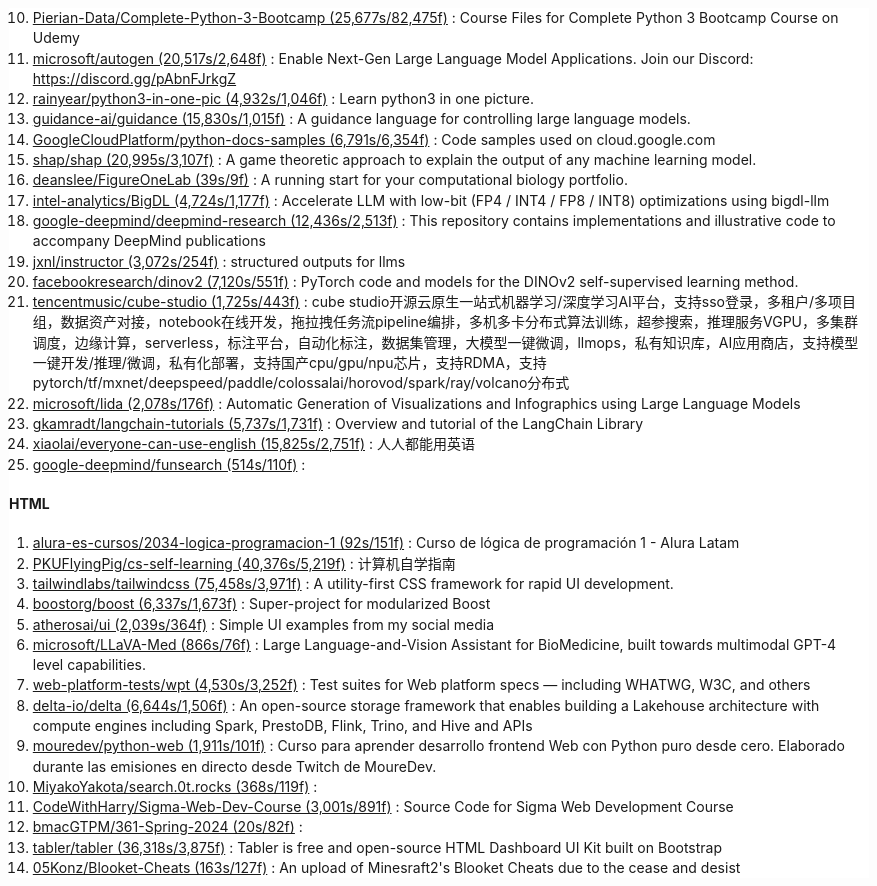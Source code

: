 10. [Pierian-Data/Complete-Python-3-Bootcamp (25,677s/82,475f)](https://github.com/Pierian-Data/Complete-Python-3-Bootcamp) : Course Files for Complete Python 3 Bootcamp Course on Udemy
11. [microsoft/autogen (20,517s/2,648f)](https://github.com/microsoft/autogen) : Enable Next-Gen Large Language Model Applications. Join our Discord: https://discord.gg/pAbnFJrkgZ
12. [rainyear/python3-in-one-pic (4,932s/1,046f)](https://github.com/rainyear/python3-in-one-pic) : Learn python3 in one picture.
13. [guidance-ai/guidance (15,830s/1,015f)](https://github.com/guidance-ai/guidance) : A guidance language for controlling large language models.
14. [GoogleCloudPlatform/python-docs-samples (6,791s/6,354f)](https://github.com/GoogleCloudPlatform/python-docs-samples) : Code samples used on cloud.google.com
15. [shap/shap (20,995s/3,107f)](https://github.com/shap/shap) : A game theoretic approach to explain the output of any machine learning model.
16. [deanslee/FigureOneLab (39s/9f)](https://github.com/deanslee/FigureOneLab) : A running start for your computational biology portfolio.
17. [intel-analytics/BigDL (4,724s/1,177f)](https://github.com/intel-analytics/BigDL) : Accelerate LLM with low-bit (FP4 / INT4 / FP8 / INT8) optimizations using bigdl-llm
18. [google-deepmind/deepmind-research (12,436s/2,513f)](https://github.com/google-deepmind/deepmind-research) : This repository contains implementations and illustrative code to accompany DeepMind publications
19. [jxnl/instructor (3,072s/254f)](https://github.com/jxnl/instructor) : structured outputs for llms
20. [facebookresearch/dinov2 (7,120s/551f)](https://github.com/facebookresearch/dinov2) : PyTorch code and models for the DINOv2 self-supervised learning method.
21. [tencentmusic/cube-studio (1,725s/443f)](https://github.com/tencentmusic/cube-studio) : cube studio开源云原生一站式机器学习/深度学习AI平台，支持sso登录，多租户/多项目组，数据资产对接，notebook在线开发，拖拉拽任务流pipeline编排，多机多卡分布式算法训练，超参搜索，推理服务VGPU，多集群调度，边缘计算，serverless，标注平台，自动化标注，数据集管理，大模型一键微调，llmops，私有知识库，AI应用商店，支持模型一键开发/推理/微调，私有化部署，支持国产cpu/gpu/npu芯片，支持RDMA，支持pytorch/tf/mxnet/deepspeed/paddle/colossalai/horovod/spark/ray/volcano分布式
22. [microsoft/lida (2,078s/176f)](https://github.com/microsoft/lida) : Automatic Generation of Visualizations and Infographics using Large Language Models
23. [gkamradt/langchain-tutorials (5,737s/1,731f)](https://github.com/gkamradt/langchain-tutorials) : Overview and tutorial of the LangChain Library
24. [xiaolai/everyone-can-use-english (15,825s/2,751f)](https://github.com/xiaolai/everyone-can-use-english) : 人人都能用英语
25. [google-deepmind/funsearch (514s/110f)](https://github.com/google-deepmind/funsearch) : 

#### HTML
1. [alura-es-cursos/2034-logica-programacion-1 (92s/151f)](https://github.com/alura-es-cursos/2034-logica-programacion-1) : Curso de lógica de programación 1 - Alura Latam
2. [PKUFlyingPig/cs-self-learning (40,376s/5,219f)](https://github.com/PKUFlyingPig/cs-self-learning) : 计算机自学指南
3. [tailwindlabs/tailwindcss (75,458s/3,971f)](https://github.com/tailwindlabs/tailwindcss) : A utility-first CSS framework for rapid UI development.
4. [boostorg/boost (6,337s/1,673f)](https://github.com/boostorg/boost) : Super-project for modularized Boost
5. [atherosai/ui (2,039s/364f)](https://github.com/atherosai/ui) : Simple UI examples from my social media
6. [microsoft/LLaVA-Med (866s/76f)](https://github.com/microsoft/LLaVA-Med) : Large Language-and-Vision Assistant for BioMedicine, built towards multimodal GPT-4 level capabilities.
7. [web-platform-tests/wpt (4,530s/3,252f)](https://github.com/web-platform-tests/wpt) : Test suites for Web platform specs — including WHATWG, W3C, and others
8. [delta-io/delta (6,644s/1,506f)](https://github.com/delta-io/delta) : An open-source storage framework that enables building a Lakehouse architecture with compute engines including Spark, PrestoDB, Flink, Trino, and Hive and APIs
9. [mouredev/python-web (1,911s/101f)](https://github.com/mouredev/python-web) : Curso para aprender desarrollo frontend Web con Python puro desde cero. Elaborado durante las emisiones en directo desde Twitch de MoureDev.
10. [MiyakoYakota/search.0t.rocks (368s/119f)](https://github.com/MiyakoYakota/search.0t.rocks) : 
11. [CodeWithHarry/Sigma-Web-Dev-Course (3,001s/891f)](https://github.com/CodeWithHarry/Sigma-Web-Dev-Course) : Source Code for Sigma Web Development Course
12. [bmacGTPM/361-Spring-2024 (20s/82f)](https://github.com/bmacGTPM/361-Spring-2024) : 
13. [tabler/tabler (36,318s/3,875f)](https://github.com/tabler/tabler) : Tabler is free and open-source HTML Dashboard UI Kit built on Bootstrap
14. [05Konz/Blooket-Cheats (163s/127f)](https://github.com/05Konz/Blooket-Cheats) : An upload of Minesraft2's Blooket Cheats due to the cease and desist